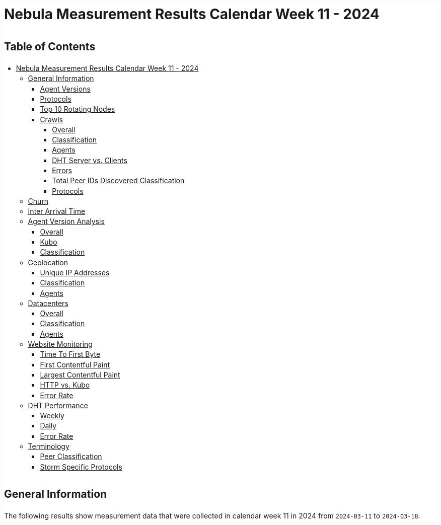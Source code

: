 # Nebula Measurement Results Calendar Week 11 - 2024

## Table of Contents

- [Nebula Measurement Results Calendar Week 11 - 2024](#nebula-measurement-results-calendar-week-11---2024)
  - [General Information](#general-information)
    - [Agent Versions](#agent-versions)
    - [Protocols](#protocols)
    - [Top 10 Rotating Nodes](#top-10-rotating-nodes)
    - [Crawls](#crawls)
      - [Overall](#overall)
      - [Classification](#classification)
      - [Agents](#agents)
      - [DHT Server vs. Clients](#dht-server-vs-clients)
      - [Errors](#errors)
      - [Total Peer IDs Discovered Classification](#total-peer-ids-discovered-classification)
      - [Protocols](#protocols-1)
  - [Churn](#churn)
  - [Inter Arrival Time](#inter-arrival-time)
  - [Agent Version Analysis](#agent-version-analysis)
    - [Overall](#overall-1)
    - [Kubo](#kubo)
    - [Classification](#classification-1)
  - [Geolocation](#geolocation)
    - [Unique IP Addresses](#unique-ip-addresses)
    - [Classification](#classification-2)
    - [Agents](#agents-1)
  - [Datacenters](#datacenters)
    - [Overall](#overall-2)
    - [Classification](#classification-3)
    - [Agents](#agents-2)
  - [Website Monitoring](#website-monitoring)
    - [Time To First Byte](#time-to-first-byte)
    - [First Contentful Paint](#first-contentful-paint)
    - [Largest Contentful Paint](#largest-contentful-paint)
    - [HTTP vs. Kubo](#http-vs-kubo)
    - [Error Rate](#error-rate)
  - [DHT Performance](#dht-performance)
    - [Weekly](#weekly)
    - [Daily](#daily)
    - [Error Rate](#error-rate-1)
  - [Terminology](#terminology)
    - [Peer Classification](#peer-classification)
    - [Storm Specific Protocols](#storm-specific-protocols)


## General Information

The following results show measurement data that were collected in calendar week 11 in 2024 from `2024-03-11` to `2024-03-18`.
